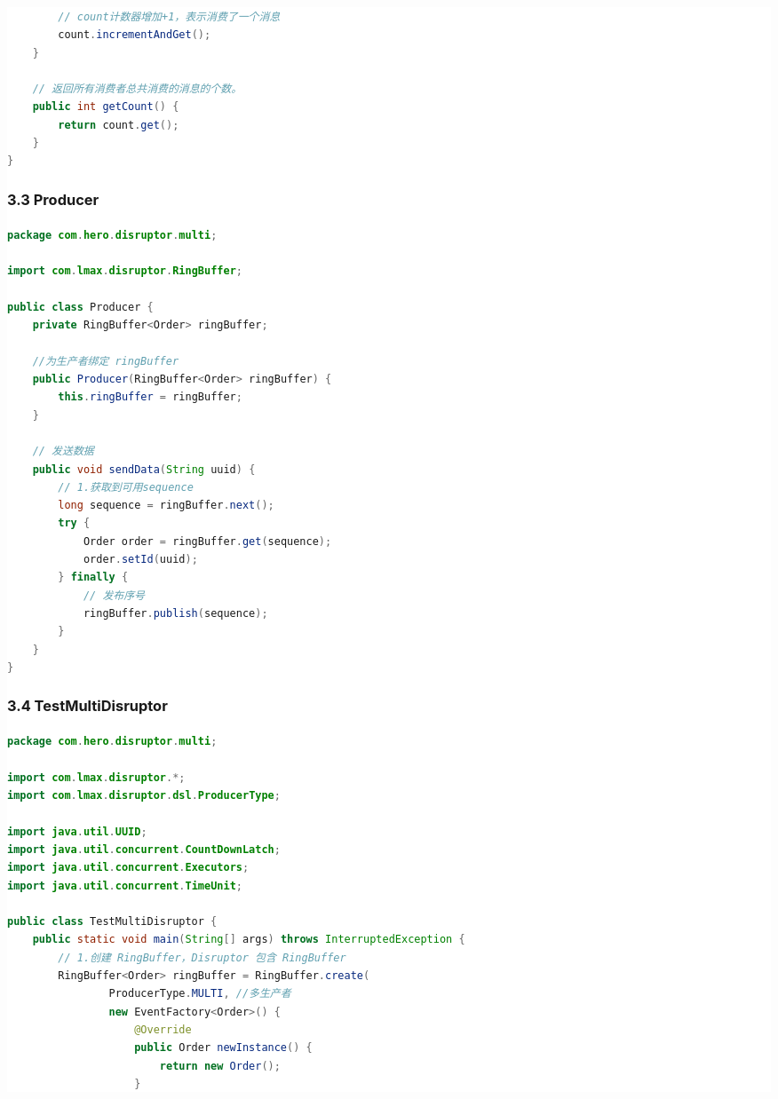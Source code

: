 ```java
        // count计数器增加+1，表示消费了一个消息
        count.incrementAndGet();
    }

    // 返回所有消费者总共消费的消息的个数。
    public int getCount() {
        return count.get();
    }
}
```

### 3.3 Producer

```java
package com.hero.disruptor.multi;

import com.lmax.disruptor.RingBuffer;

public class Producer {
    private RingBuffer<Order> ringBuffer;

    //为生产者绑定 ringBuffer
    public Producer(RingBuffer<Order> ringBuffer) {
        this.ringBuffer = ringBuffer;
    }

    // 发送数据
    public void sendData(String uuid) {
        // 1.获取到可用sequence
        long sequence = ringBuffer.next();
        try {
            Order order = ringBuffer.get(sequence);
            order.setId(uuid);
        } finally {
            // 发布序号
            ringBuffer.publish(sequence);
        }
    }
}
```

### 3.4 TestMultiDisruptor

```java
package com.hero.disruptor.multi;

import com.lmax.disruptor.*;
import com.lmax.disruptor.dsl.ProducerType;

import java.util.UUID;
import java.util.concurrent.CountDownLatch;
import java.util.concurrent.Executors;
import java.util.concurrent.TimeUnit;

public class TestMultiDisruptor {
    public static void main(String[] args) throws InterruptedException {
        // 1.创建 RingBuffer，Disruptor 包含 RingBuffer
        RingBuffer<Order> ringBuffer = RingBuffer.create(
                ProducerType.MULTI, //多生产者
                new EventFactory<Order>() {
                    @Override
                    public Order newInstance() {
                        return new Order();
                    }
```